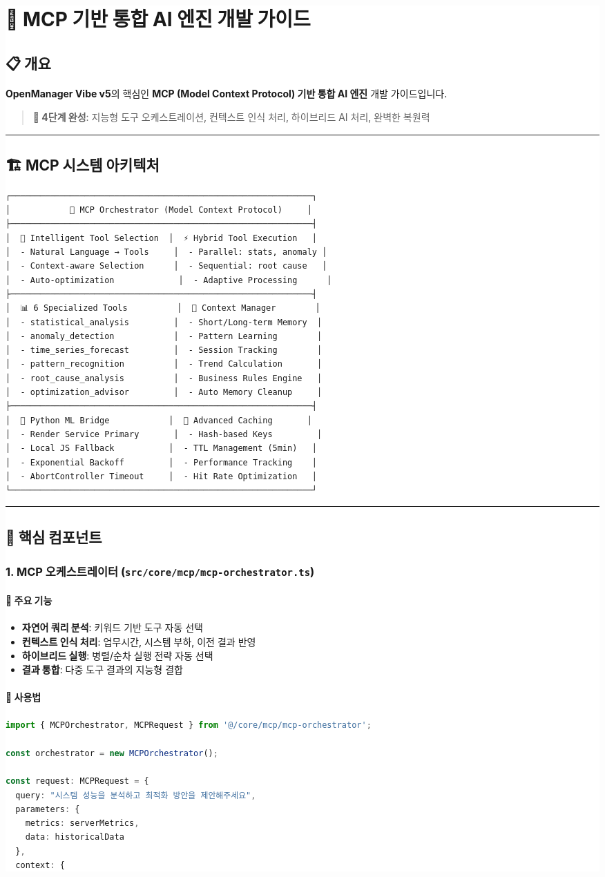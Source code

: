 # 🧠 MCP 기반 통합 AI 엔진 개발 가이드

## 📋 개요

**OpenManager Vibe v5**의 핵심인 **MCP (Model Context Protocol) 기반 통합 AI 엔진** 개발 가이드입니다.

> **🎯 4단계 완성**: 지능형 도구 오케스트레이션, 컨텍스트 인식 처리, 하이브리드 AI 처리, 완벽한 복원력

---

## 🏗️ MCP 시스템 아키텍처

```
┌─────────────────────────────────────────────────────────────┐
│            🧠 MCP Orchestrator (Model Context Protocol)     │
├─────────────────────────────────────────────────────────────┤
│  🎯 Intelligent Tool Selection  │  ⚡ Hybrid Tool Execution   │
│  - Natural Language → Tools     │  - Parallel: stats, anomaly │
│  - Context-aware Selection      │  - Sequential: root cause   │
│  - Auto-optimization             │  - Adaptive Processing      │
├─────────────────────────────────────────────────────────────┤
│  📊 6 Specialized Tools          │  🧠 Context Manager        │
│  - statistical_analysis         │  - Short/Long-term Memory  │
│  - anomaly_detection            │  - Pattern Learning        │
│  - time_series_forecast         │  - Session Tracking        │
│  - pattern_recognition          │  - Trend Calculation       │
│  - root_cause_analysis          │  - Business Rules Engine   │
│  - optimization_advisor         │  - Auto Memory Cleanup     │
├─────────────────────────────────────────────────────────────┤
│  🐍 Python ML Bridge            │  💾 Advanced Caching       │
│  - Render Service Primary       │  - Hash-based Keys         │
│  - Local JS Fallback           │  - TTL Management (5min)   │
│  - Exponential Backoff         │  - Performance Tracking    │
│  - AbortController Timeout     │  - Hit Rate Optimization   │
└─────────────────────────────────────────────────────────────┘
```

---

## 🧠 핵심 컴포넌트

### 1. MCP 오케스트레이터 (`src/core/mcp/mcp-orchestrator.ts`)

#### 🎯 주요 기능
- **자연어 쿼리 분석**: 키워드 기반 도구 자동 선택
- **컨텍스트 인식 처리**: 업무시간, 시스템 부하, 이전 결과 반영
- **하이브리드 실행**: 병렬/순차 실행 전략 자동 선택
- **결과 통합**: 다중 도구 결과의 지능형 결합

#### 🔧 사용법
```typescript
import { MCPOrchestrator, MCPRequest } from '@/core/mcp/mcp-orchestrator';

const orchestrator = new MCPOrchestrator();

const request: MCPRequest = {
  query: "시스템 성능을 분석하고 최적화 방안을 제안해주세요",
  parameters: {
    metrics: serverMetrics,
    data: historicalData
  },
  context: {
```